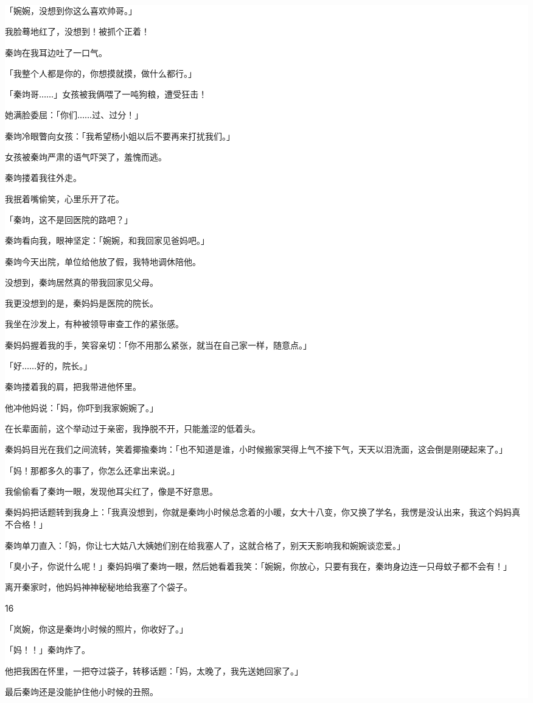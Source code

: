 「婉婉，没想到你这么喜欢帅哥。」

我脸蓦地红了，没想到！被抓个正着！

秦竘在我耳边吐了一口气。

「我整个人都是你的，你想摸就摸，做什么都行。」

「秦竘哥……」女孩被我俩喂了一吨狗粮，遭受狂击！

她满脸委屈：「你们……过、过分！」

秦竘冷眼瞥向女孩：「我希望杨小姐以后不要再来打扰我们。」

女孩被秦竘严肃的语气吓哭了，羞愧而逃。

秦竘搂着我往外走。

我抿着嘴偷笑，心里乐开了花。

「秦竘，这不是回医院的路吧？」

秦竘看向我，眼神坚定：「婉婉，和我回家见爸妈吧。」

秦竘今天出院，单位给他放了假，我特地调休陪他。

没想到，秦竘居然真的带我回家见父母。

我更没想到的是，秦妈妈是医院的院长。

我坐在沙发上，有种被领导审查工作的紧张感。

秦妈妈握着我的手，笑容亲切：「你不用那么紧张，就当在自己家一样，随意点。」

「好……好的，院长。」

秦竘搂着我的肩，把我带进他怀里。

他冲他妈说：「妈，你吓到我家婉婉了。」

在长辈面前，这个举动过于亲密，我挣脱不开，只能羞涩的低着头。

秦妈妈目光在我们之间流转，笑着揶揄秦竘：「也不知道是谁，小时候搬家哭得上气不接下气，天天以泪洗面，这会倒是刚硬起来了。」

「妈！那都多久的事了，你怎么还拿出来说。」

我偷偷看了秦竘一眼，发现他耳尖红了，像是不好意思。

秦妈妈把话题转到我身上：「我真没想到，你就是秦竘小时候总念着的小暖，女大十八变，你又换了学名，我愣是没认出来，我这个妈妈真不合格！」

秦竘单刀直入：「妈，你让七大姑八大姨她们别在给我塞人了，这就合格了，别天天影响我和婉婉谈恋爱。」

「臭小子，你说什么呢！」秦妈妈嗔了秦竘一眼，然后她看着我笑：「婉婉，你放心，只要有我在，秦竘身边连一只母蚊子都不会有！」

离开秦家时，他妈妈神神秘秘地给我塞了个袋子。

16

「岚婉，你这是秦竘小时候的照片，你收好了。」

「妈！！」秦竘炸了。

他把我困在怀里，一把夺过袋子，转移话题：「妈，太晚了，我先送她回家了。」

最后秦竘还是没能护住他小时候的丑照。
